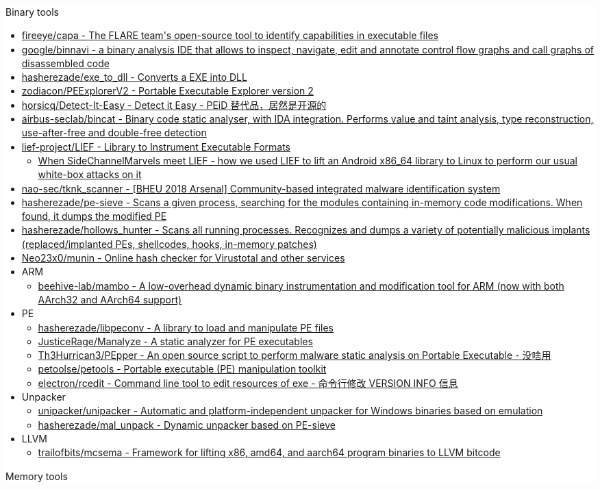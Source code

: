 Binary tools

* [fireeye/capa - The FLARE team's open-source tool to identify capabilities in executable files](https://github.com/fireeye/capa)
* [google/binnavi - a binary analysis IDE that allows to inspect, navigate, edit and annotate control flow graphs and call graphs of disassembled code](https://github.com/google/binnavi)
* [hasherezade/exe_to_dll - Converts a EXE into DLL](https://github.com/hasherezade/exe_to_dll)
* [zodiacon/PEExplorerV2 - Portable Executable Explorer version 2](https://github.com/zodiacon/PEExplorerV2)
* [horsicq/Detect-It-Easy - Detect it Easy - PEiD 替代品，居然是开源的](https://github.com/horsicq/Detect-It-Easy)
* [airbus-seclab/bincat - Binary code static analyser, with IDA integration. Performs value and taint analysis, type reconstruction, use-after-free and double-free detection](https://github.com/airbus-seclab/bincat)
* [lief-project/LIEF - Library to Instrument Executable Formats](https://github.com/lief-project/LIEF)
  * [When SideChannelMarvels meet LIEF - how we used LIEF to lift an Android x86_64 library to Linux to perform our usual white-box attacks on it](https://blog.quarkslab.com/when-sidechannelmarvels-meet-lief.html)
* [nao-sec/tknk_scanner - [BHEU 2018 Arsenal] Community-based integrated malware identification system](https://github.com/nao-sec/tknk_scanner)
* [hasherezade/pe-sieve - Scans a given process, searching for the modules containing in-memory code modifications. When found, it dumps the modified PE](https://github.com/hasherezade/pe-sieve)
* [hasherezade/hollows_hunter - Scans all running processes. Recognizes and dumps a variety of potentially malicious implants (replaced/implanted PEs, shellcodes, hooks, in-memory patches)](https://github.com/hasherezade/hollows_hunter)
* [Neo23x0/munin - Online hash checker for Virustotal and other services](https://github.com/Neo23x0/munin)  
* ARM
  * [beehive-lab/mambo - A low-overhead dynamic binary instrumentation and modification tool for ARM (now with both AArch32 and AArch64 support)](https://github.com/beehive-lab/mambo)
* PE  
  * [hasherezade/libpeconv - A library to load and manipulate PE files](https://github.com/hasherezade/libpeconv/)
  * [JusticeRage/Manalyze - A static analyzer for PE executables](https://github.com/JusticeRage/Manalyze)
  * [Th3Hurrican3/PEpper - An open source script to perform malware static analysis on Portable Executable - 没啥用](https://github.com/Th3Hurrican3/PEpper)
  * [petoolse/petools - Portable executable (PE) manipulation toolkit](https://github.com/petoolse/petools)
  * [electron/rcedit - Command line tool to edit resources of exe - 命令行修改 VERSION INFO 信息](https://github.com/electron/rcedit)
* Unpacker
  * [unipacker/unipacker - Automatic and platform-independent unpacker for Windows binaries based on emulation](https://github.com/unipacker/unipacker)
  * [hasherezade/mal_unpack - Dynamic unpacker based on PE-sieve](https://github.com/hasherezade/mal_unpack)
* LLVM
  * [trailofbits/mcsema - Framework for lifting x86, amd64, and aarch64 program binaries to LLVM bitcode](https://github.com/trailofbits/mcsema)

Memory tools
